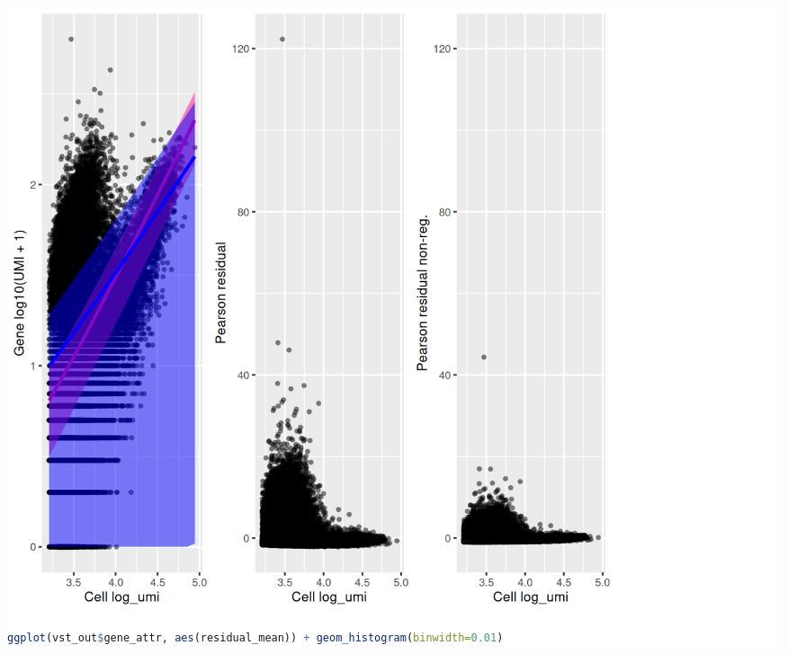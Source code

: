 <img src="normalisation_whole_files/figure-html/plot_model_2_sct_abmmc_whole-1.png" width="672" />


```r
ggplot(vst_out$gene_attr, aes(residual_mean)) + geom_histogram(binwidth=0.01)
```
